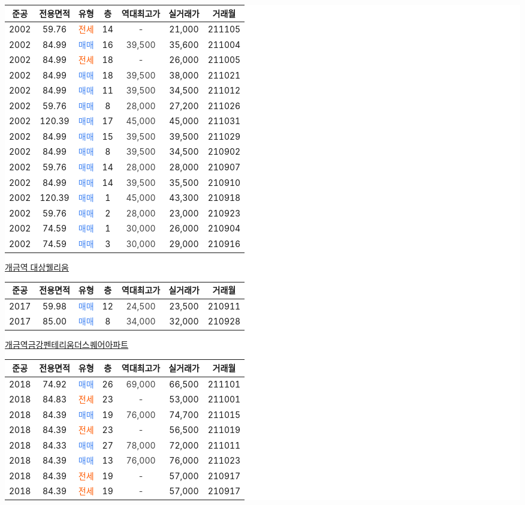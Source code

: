 |준공|전용면적|유형|층|역대최고가|실거래가|거래월|
|:---:|:---:|:---:|:---:|:---:|:---:|:---:|
|2002|59.76|<span style="color:#ff5a00">전세</span>|14|<span style="color:#444444">-</span>|21,000|211105|
|2002|84.99|<span style="color:#4285f3">매매</span>|16|<span style="color:#444444">39,500</span>|35,600|211004|
|2002|84.99|<span style="color:#ff5a00">전세</span>|18|<span style="color:#444444">-</span>|26,000|211005|
|2002|84.99|<span style="color:#4285f3">매매</span>|18|<span style="color:#444444">39,500</span>|38,000|211021|
|2002|84.99|<span style="color:#4285f3">매매</span>|11|<span style="color:#444444">39,500</span>|34,500|211012|
|2002|59.76|<span style="color:#4285f3">매매</span>|8|<span style="color:#444444">28,000</span>|27,200|211026|
|2002|120.39|<span style="color:#4285f3">매매</span>|17|<span style="color:#444444">45,000</span>|45,000|211031|
|2002|84.99|<span style="color:#4285f3">매매</span>|15|<span style="color:#444444">39,500</span>|39,500|211029|
|2002|84.99|<span style="color:#4285f3">매매</span>|8|<span style="color:#444444">39,500</span>|34,500|210902|
|2002|59.76|<span style="color:#4285f3">매매</span>|14|<span style="color:#444444">28,000</span>|28,000|210907|
|2002|84.99|<span style="color:#4285f3">매매</span>|14|<span style="color:#444444">39,500</span>|35,500|210910|
|2002|120.39|<span style="color:#4285f3">매매</span>|1|<span style="color:#444444">45,000</span>|43,300|210918|
|2002|59.76|<span style="color:#4285f3">매매</span>|2|<span style="color:#444444">28,000</span>|23,000|210923|
|2002|74.59|<span style="color:#4285f3">매매</span>|1|<span style="color:#444444">30,000</span>|26,000|210904|
|2002|74.59|<span style="color:#4285f3">매매</span>|3|<span style="color:#444444">30,000</span>|29,000|210916|

[개금역 대상웰리움](https://search.naver.com/search.naver?query=%EB%B6%80%EC%82%B0%EA%B4%91%EC%97%AD%EC%8B%9C+%EB%B6%80%EC%82%B0%EC%A7%84%EA%B5%AC+%EA%B0%9C%EA%B8%88%EB%8F%99+%EA%B0%9C%EA%B8%88%EC%97%AD+%EB%8C%80%EC%83%81%EC%9B%B0%EB%A6%AC%EC%9B%80)

|준공|전용면적|유형|층|역대최고가|실거래가|거래월|
|:---:|:---:|:---:|:---:|:---:|:---:|:---:|
|2017|59.98|<span style="color:#4285f3">매매</span>|12|<span style="color:#444444">24,500</span>|23,500|210911|
|2017|85.00|<span style="color:#4285f3">매매</span>|8|<span style="color:#444444">34,000</span>|32,000|210928|

[개금역금강펜테리움더스퀘어아파트](https://search.naver.com/search.naver?query=%EB%B6%80%EC%82%B0%EA%B4%91%EC%97%AD%EC%8B%9C+%EB%B6%80%EC%82%B0%EC%A7%84%EA%B5%AC+%EA%B0%9C%EA%B8%88%EB%8F%99+%EA%B0%9C%EA%B8%88%EC%97%AD%EA%B8%88%EA%B0%95%ED%8E%9C%ED%85%8C%EB%A6%AC%EC%9B%80%EB%8D%94%EC%8A%A4%ED%80%98%EC%96%B4%EC%95%84%ED%8C%8C%ED%8A%B8)

|준공|전용면적|유형|층|역대최고가|실거래가|거래월|
|:---:|:---:|:---:|:---:|:---:|:---:|:---:|
|2018|74.92|<span style="color:#4285f3">매매</span>|26|<span style="color:#444444">69,000</span>|66,500|211101|
|2018|84.83|<span style="color:#ff5a00">전세</span>|23|<span style="color:#444444">-</span>|53,000|211001|
|2018|84.39|<span style="color:#4285f3">매매</span>|19|<span style="color:#444444">76,000</span>|74,700|211015|
|2018|84.39|<span style="color:#ff5a00">전세</span>|23|<span style="color:#444444">-</span>|56,500|211019|
|2018|84.33|<span style="color:#4285f3">매매</span>|27|<span style="color:#444444">78,000</span>|72,000|211011|
|2018|84.39|<span style="color:#4285f3">매매</span>|13|<span style="color:#444444">76,000</span>|76,000|211023|
|2018|84.39|<span style="color:#ff5a00">전세</span>|19|<span style="color:#444444">-</span>|57,000|210917|
|2018|84.39|<span style="color:#ff5a00">전세</span>|19|<span style="color:#444444">-</span>|57,000|210917|
